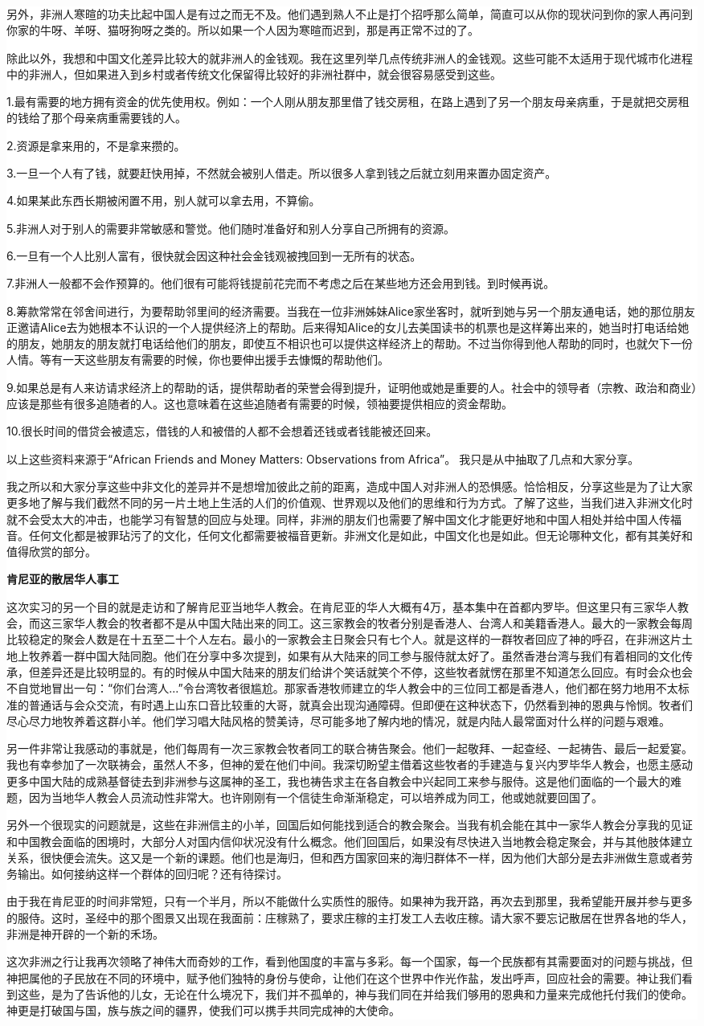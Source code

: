 另外，非洲人寒暄的功夫比起中国人是有过之而无不及。他们遇到熟人不止是打个招呼那么简单，简直可以从你的现状问到你的家人再问到你家的牛呀、羊呀、猫呀狗呀之类的。所以如果一个人因为寒暄而迟到，那是再正常不过的了。

除此以外，我想和中国文化差异比较大的就非洲人的金钱观。我在这里列举几点传统非洲人的金钱观。这些可能不太适用于现代城市化进程中的非洲人，但如果进入到乡村或者传统文化保留得比较好的非洲社群中，就会很容易感受到这些。

1.最有需要的地方拥有资金的优先使用权。例如：一个人刚从朋友那里借了钱交房租，在路上遇到了另一个朋友母亲病重，于是就把交房租的钱给了那个母亲病重需要钱的人。

2.资源是拿来用的，不是拿来攒的。

3.一旦一个人有了钱，就要赶快用掉，不然就会被别人借走。所以很多人拿到钱之后就立刻用来置办固定资产。

4.如果某此东西长期被闲置不用，别人就可以拿去用，不算偷。

5.非洲人对于别人的需要非常敏感和警觉。他们随时准备好和别人分享自己所拥有的资源。

6.一旦有一个人比别人富有，很快就会因这种社会金钱观被拽回到一无所有的状态。

7.非洲人一般都不会作预算的。他们很有可能将钱提前花完而不考虑之后在某些地方还会用到钱。到时候再说。

8.筹款常常在邻舍间进行，为要帮助邻里间的经济需要。当我在一位非洲姊妹Alice家坐客时，就听到她与另一个朋友通电话，她的那位朋友正邀请Alice去为她根本不认识的一个人提供经济上的帮助。后来得知Alice的女儿去美国读书的机票也是这样筹出来的，她当时打电话给她的朋友，她朋友的朋友就打电话给他们的朋友，即使互不相识也可以提供这样经济上的帮助。不过当你得到他人帮助的同时，也就欠下一份人情。等有一天这些朋友有需要的时候，你也要伸出援手去慷慨的帮助他们。

9.如果总是有人来访请求经济上的帮助的话，提供帮助者的荣誉会得到提升，证明他或她是重要的人。社会中的领导者（宗教、政治和商业）应该是那些有很多追随者的人。这也意味着在这些追随者有需要的时候，领袖要提供相应的资金帮助。

10.很长时间的借贷会被遗忘，借钱的人和被借的人都不会想着还钱或者钱能被还回来。

以上这些资料来源于“African Friends and Money Matters: Observations from Africa”。 我只是从中抽取了几点和大家分享。

我之所以和大家分享这些中非文化的差异并不是想增加彼此之前的距离，造成中国人对非洲人的恐惧感。恰恰相反，分享这些是为了让大家更多地了解与我们截然不同的另一片土地上生活的人们的价值观、世界观以及他们的思维和行为方式。了解了这些，当我们进入非洲文化时就不会受太大的冲击，也能学习有智慧的回应与处理。同样，非洲的朋友们也需要了解中国文化才能更好地和中国人相处并给中国人传福音。任何文化都是被罪玷污了的文化，任何文化都需要被福音更新。非洲文化是如此，中国文化也是如此。但无论哪种文化，都有其美好和值得欣赏的部分。

**肯尼亚的散居华人事工**

这次实习的另一个目的就是走访和了解肯尼亚当地华人教会。在肯尼亚的华人大概有4万，基本集中在首都内罗毕。但这里只有三家华人教会，而这三家华人教会的牧者都不是从中国大陆出来的同工。这三家教会的牧者分别是香港人、台湾人和美籍香港人。最大的一家教会每周比较稳定的聚会人数是在十五至二十个人左右。最小的一家教会主日聚会只有七个人。就是这样的一群牧者回应了神的呼召，在非洲这片土地上牧养着一群中国大陆同胞。他们在分享中多次提到，如果有从大陆来的同工参与服侍就太好了。虽然香港台湾与我们有着相同的文化传承，但差异还是比较明显的。有的时候从中国大陆来的朋友们给讲个笑话就笑个不停，这些牧者就愣在那里不知道怎么回应。有时会众也会不自觉地冒出一句：“你们台湾人&#8230;”令台湾牧者很尴尬。那家香港牧师建立的华人教会中的三位同工都是香港人，他们都在努力地用不太标准的普通话与会众交流，有时遇上山东口音比较重的大哥，就真会出现沟通障碍。但即便在这种状态下，仍然看到神的恩典与怜悯。牧者们尽心尽力地牧养着这群小羊。他们学习唱大陆风格的赞美诗，尽可能多地了解内地的情况，就是内陆人最常面对什么样的问题与艰难。

另一件非常让我感动的事就是，他们每周有一次三家教会牧者同工的联合祷告聚会。他们一起敬拜、一起查经、一起祷告、最后一起爱宴。我也有幸参加了一次联祷会，虽然人不多，但神的爱在他们中间。我深切盼望主借着这些牧者的手建造与复兴内罗毕华人教会，也愿主感动更多中国大陆的成熟基督徒去到非洲参与这属神的圣工，我也祷告求主在各自教会中兴起同工来参与服侍。这是他们面临的一个最大的难题，因为当地华人教会人员流动性非常大。也许刚刚有一个信徒生命渐渐稳定，可以培养成为同工，他或她就要回国了。

另外一个很现实的问题就是，这些在非洲信主的小羊，回国后如何能找到适合的教会聚会。当我有机会能在其中一家华人教会分享我的见证和中国教会面临的困境时，大部分人对国内信仰状况没有什么概念。他们回国后，如果没有尽快进入当地教会稳定聚会，并与其他肢体建立关系，很快便会流失。这又是一个新的课题。他们也是海归，但和西方国家回来的海归群体不一样，因为他们大部分是去非洲做生意或者劳务输出。如何接纳这样一个群体的回归呢？还有待探讨。
  
由于我在肯尼亚的时间非常短，只有一个半月，所以不能做什么实质性的服侍。如果神为我开路，再次去到那里，我希望能开展并参与更多的服侍。这时，圣经中的那个图景又出现在我面前：庄稼熟了，要求庄稼的主打发工人去收庄稼。请大家不要忘记散居在世界各地的华人，非洲是神开辟的一个新的禾场。

这次非洲之行让我再次领略了神伟大而奇妙的工作，看到他国度的丰富与多彩。每一个国家，每一个民族都有其需要面对的问题与挑战，但神把属他的子民放在不同的环境中，赋予他们独特的身份与使命，让他们在这个世界中作光作盐，发出呼声，回应社会的需要。神让我们看到这些，是为了告诉他的儿女，无论在什么境况下，我们并不孤单的，神与我们同在并给我们够用的恩典和力量来完成他托付我们的使命。神更是打破国与国，族与族之间的疆界，使我们可以携手共同完成神的大使命。

 [1]: http://t5.shwchurch.org/wp-content/uploads/2014/08/图一.jpg
 [2]: http://t5.shwchurch.org/wp-content/uploads/2014/08/图二.jpg
 [3]: http://t5.shwchurch.org/wp-content/uploads/2014/08/图三jpg.jpg
 [4]: http://t5.shwchurch.org/wp-content/uploads/2014/08/图四.jpg
 [5]: http://t5.shwchurch.org/wp-content/uploads/2014/08/图五.jpg
 [6]: http://t5.shwchurch.org/wp-content/uploads/2014/08/图六.jpg